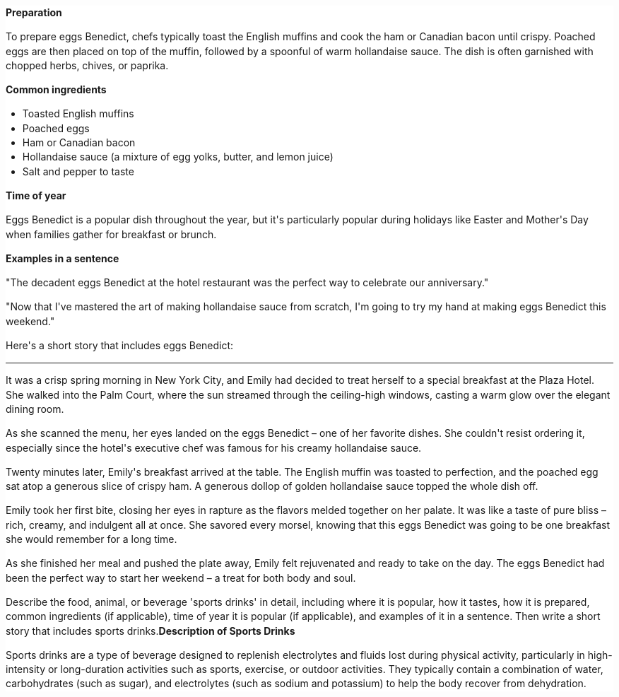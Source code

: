**Preparation**

To prepare eggs Benedict, chefs typically toast the English muffins and cook the ham or Canadian bacon until crispy. Poached eggs are then placed on top of the muffin, followed by a spoonful of warm hollandaise sauce. The dish is often garnished with chopped herbs, chives, or paprika.

**Common ingredients**

* Toasted English muffins
* Poached eggs
* Ham or Canadian bacon
* Hollandaise sauce (a mixture of egg yolks, butter, and lemon juice)
* Salt and pepper to taste

**Time of year**

Eggs Benedict is a popular dish throughout the year, but it's particularly popular during holidays like Easter and Mother's Day when families gather for breakfast or brunch.

**Examples in a sentence**

"The decadent eggs Benedict at the hotel restaurant was the perfect way to celebrate our anniversary."

"Now that I've mastered the art of making hollandaise sauce from scratch, I'm going to try my hand at making eggs Benedict this weekend."

Here's a short story that includes eggs Benedict:

---

It was a crisp spring morning in New York City, and Emily had decided to treat herself to a special breakfast at the Plaza Hotel. She walked into the Palm Court, where the sun streamed through the ceiling-high windows, casting a warm glow over the elegant dining room.

As she scanned the menu, her eyes landed on the eggs Benedict – one of her favorite dishes. She couldn't resist ordering it, especially since the hotel's executive chef was famous for his creamy hollandaise sauce.

Twenty minutes later, Emily's breakfast arrived at the table. The English muffin was toasted to perfection, and the poached egg sat atop a generous slice of crispy ham. A generous dollop of golden hollandaise sauce topped the whole dish off.

Emily took her first bite, closing her eyes in rapture as the flavors melded together on her palate. It was like a taste of pure bliss – rich, creamy, and indulgent all at once. She savored every morsel, knowing that this eggs Benedict was going to be one breakfast she would remember for a long time.

As she finished her meal and pushed the plate away, Emily felt rejuvenated and ready to take on the day. The eggs Benedict had been the perfect way to start her weekend – a treat for both body and soul.<end>

Describe the food, animal, or beverage 'sports drinks' in detail, including where it is popular, how it tastes, how it is prepared, common ingredients (if applicable), time of year it is popular (if applicable), and examples of it in a sentence. Then write a short story that includes sports drinks.<start>**Description of Sports Drinks**

Sports drinks are a type of beverage designed to replenish electrolytes and fluids lost during physical activity, particularly in high-intensity or long-duration activities such as sports, exercise, or outdoor activities. They typically contain a combination of water, carbohydrates (such as sugar), and electrolytes (such as sodium and potassium) to help the body recover from dehydration.
